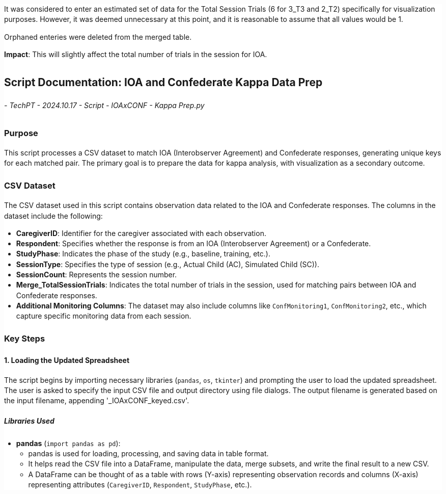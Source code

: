 
It was considered to enter an estimated set of data for the Total Session Trials (6 for 3\_T3 and 2\_T2) specifically for visualization purposes. However, it was deemed unnecessary at this point, and it is reasonable to assume that all values would be 1. 

Orphaned enteries were deleted from the merged table.

**Impact**:
This will slightly affect the total number of trials in the session for IOA. 


## Script Documentation: **IOA and Confederate Kappa Data Prep**

###### - TechPT - 2024.10.17 - Script - IOAxCONF - Kappa Prep.py

### Purpose

This script processes a CSV dataset to match IOA (Interobserver Agreement) and Confederate responses, generating unique keys for each matched pair. The primary goal is to prepare the data for kappa analysis, with visualization as a secondary outcome.



### CSV Dataset

The CSV dataset used in this script contains observation data related to the IOA and Confederate responses. The columns in the dataset include the following:

- **CaregiverID**: Identifier for the caregiver associated with each observation.
- **Respondent**: Specifies whether the response is from an IOA (Interobserver Agreement) or a Confederate.
- **StudyPhase**: Indicates the phase of the study (e.g., baseline, training, etc.).
- **SessionType**: Specifies the type of session (e.g., Actual Child (AC), Simulated Child (SC)).
- **SessionCount**: Represents the session number.
- **Merge_TotalSessionTrials**: Indicates the total number of trials in the session, used for matching pairs between IOA and Confederate responses.
- **Additional Monitoring Columns**: The dataset may also include columns like `ConfMonitoring1`, `ConfMonitoring2`, etc., which capture specific monitoring data from each session.

### Key Steps 

#### 1. Loading the Updated Spreadsheet

The script begins by importing necessary libraries (`pandas`, `os`, `tkinter`) and prompting the user to load the updated spreadsheet. The user is asked to specify the input CSV file and output directory using file dialogs. The output filename is generated based on the input filename, appending '_IOAxCONF_keyed.csv'.

##### Libraries Used

- **pandas** (`import pandas as pd`):
  - pandas is used for loading, processing, and saving data in table format.
  - It helps read the CSV file into a DataFrame, manipulate the data, merge subsets, and write the final result to a new CSV.
  - A DataFrame can be thought of as a table with rows (Y-axis) representing observation records and columns (X-axis) representing attributes (`CaregiverID`, `Respondent`, `StudyPhase`, etc.).
